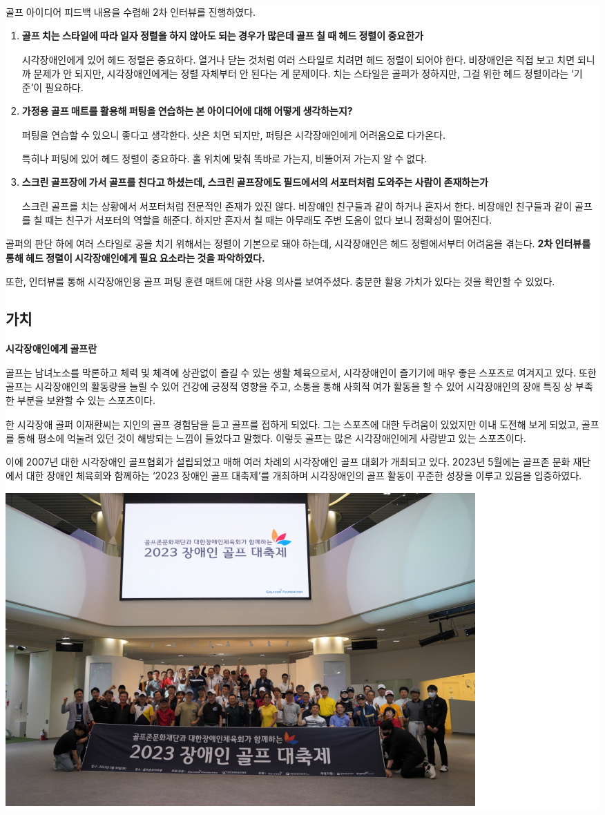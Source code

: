 골프 아이디어 피드백 내용을 수렴해 2차 인터뷰를 진행하였다. 

1. **골프 치는 스타일에 따라 일자 정렬을 하지 않아도 되는 경우가 많은데 골프 칠 때 헤드 정렬이 중요한가**
    
    시각장애인에게 있어 헤드 정렬은 중요하다. 열거나 닫는 것처럼 여러 스타일로 치려면 헤드 정렬이 되어야 한다. 비장애인은 직접 보고 치면 되니까 문제가 안 되지만, 시각장애인에게는 정렬 자체부터 안 된다는 게 문제이다. 치는 스타일은 골퍼가 정하지만, 그걸 위한 헤드 정렬이라는 ‘기준’이 필요하다.
    

1. **가정용 골프 매트를 활용해 퍼팅을 연습하는 본 아이디어에 대해 어떻게 생각하는지?**
    
    퍼팅을 연습할 수 있으니 좋다고 생각한다. 샷은 치면 되지만, 퍼팅은 시각장애인에게 어려움으로 다가온다. 
    
    특히나 퍼팅에 있어 헤드 정렬이 중요하다. 홀 위치에 맞춰 똑바로 가는지, 비뚤어져 가는지 알 수 없다. 
    

1. **스크린 골프장에 가서 골프를 친다고 하셨는데, 스크린 골프장에도 필드에서의 서포터처럼 도와주는 사람이 존재하는가**
    
    스크린 골프를 치는 상황에서 서포터처럼 전문적인 존재가 있진 않다. 비장애인 친구들과 같이 하거나 혼자서 한다. 비장애인 친구들과 같이 골프를 칠 때는 친구가 서포터의 역할을 해준다. 하지만 혼자서 칠 때는 아무래도 주변 도움이 없다 보니 정확성이 떨어진다.
    

골퍼의 판단 하에 여러 스타일로 공을 치기 위해서는 정렬이 기본으로 돼야 하는데, 시각장애인은 헤드 정렬에서부터 어려움을 겪는다. **2차 인터뷰를 통해 헤드 정렬이 시각장애인에게 필요 요소라는 것을 파악하였다.** 

또한, 인터뷰를 통해 시각장애인용 골프 퍼팅 훈련 매트에 대한 사용 의사를 보여주셨다. 충분한 활용 가치가 있다는 것을 확인할 수 있었다. 

## 가치

**시각장애인에게 골프란**

골프는 남녀노소를 막론하고 체력 및 체격에 상관없이 즐길 수 있는 생활 체육으로서, 시각장애인이 즐기기에 매우 좋은 스포츠로 여겨지고 있다. 또한 골프는 시각장애인의 활동량을 늘릴 수 있어 건강에 긍정적 영향을 주고, 소통을 통해 사회적 여가 활동을 할 수 있어 시각장애인의 장애 특징 상 부족한 부분을 보완할 수 있는 스포츠이다.

한 시각장애 골퍼 이재환씨는 지인의 골프 경험담을 듣고 골프를 접하게 되었다. 그는 스포츠에 대한 두려움이 있었지만 이내 도전해 보게 되었고, 골프를 통해 평소에 억눌려 있던 것이 해방되는 느낌이 들었다고 말했다. 이렇듯 골프는 많은 시각장애인에게 사랑받고 있는 스포츠이다.

이에 2007년 대한 시각장애인 골프협회가 설립되었고 매해 여러 차례의 시각장애인 골프 대회가 개최되고 있다.  2023년 5월에는 골프존 문화 재단에서 대한 장애인 체육회와 함께하는 ‘2023 장애인 골프 대축제’를 개최하며 시각장애인의 골프 활동이 꾸준한 성장을 이루고 있음을 입증하였다.

![2023년 5월 30일, 골프존 조이마루에서 진행된 '장애인 스크린골프대회'의 단체사진. [사진= 골프존]](%E1%84%89%E1%85%A1%E1%84%8B%E1%85%AE%E1%86%AB%E1%84%83%E1%85%B3%E1%84%80%E1%85%A9%E1%86%AF%E1%84%91%E1%85%B5%E1%86%BC%20tech-pioneers%20-%E1%84%87%E1%85%A2%E1%86%A8%E1%84%8B%E1%85%A5%E1%86%B8%2003f407eba72542928fa5733657253cde/Untitled.png)
